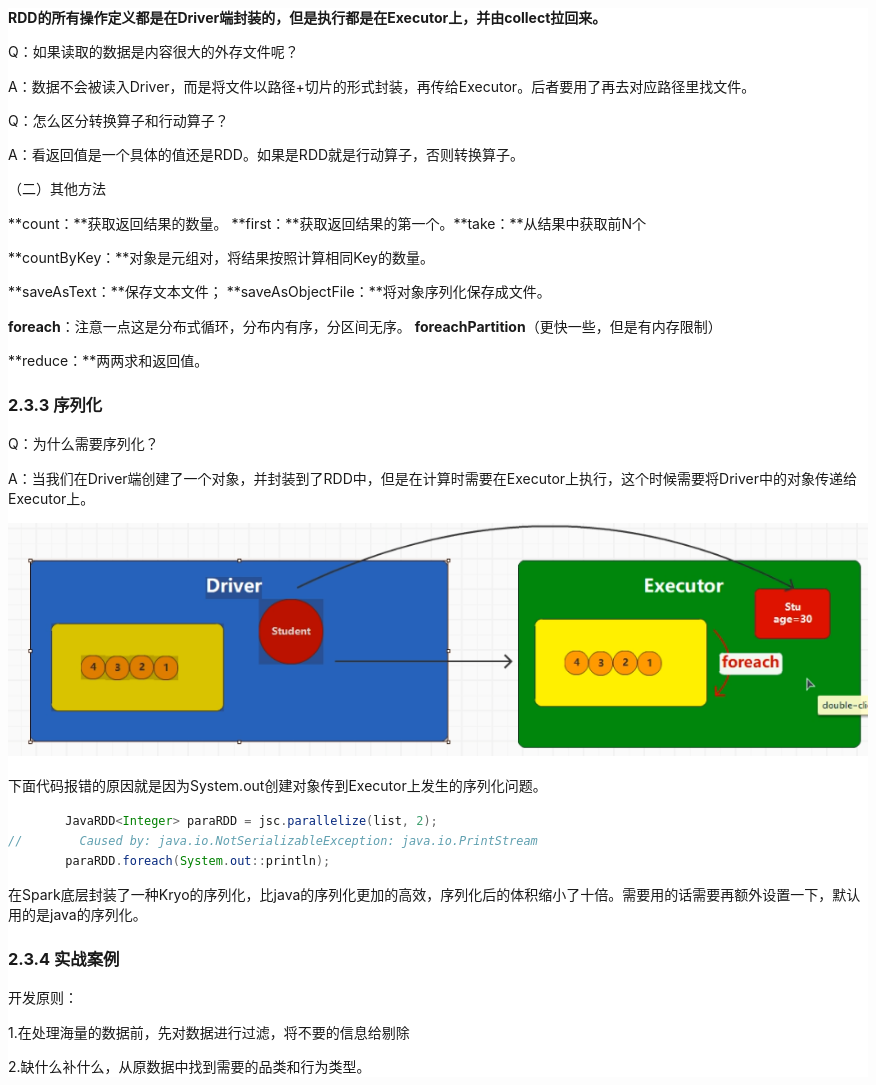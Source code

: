 **RDD的所有操作定义都是在Driver端封装的，但是执行都是在Executor上，并由collect拉回来。**

Q：如果读取的数据是内容很大的外存文件呢？

A：数据不会被读入Driver，而是将文件以路径+切片的形式封装，再传给Executor。后者要用了再去对应路径里找文件。

Q：怎么区分转换算子和行动算子？

A：看返回值是一个具体的值还是RDD。如果是RDD就是行动算子，否则转换算子。

（二）其他方法

**count：**获取返回结果的数量。   **first：**获取返回结果的第一个。**take：**从结果中获取前N个

**countByKey：**对象是元组对，将结果按照计算相同Key的数量。

**saveAsText：**保存文本文件；                          **saveAsObjectFile：**将对象序列化保存成文件。

**foreach**：注意一点这是分布式循环，分布内有序，分区间无序。        **foreachPartition**（更快一些，但是有内存限制）

**reduce：**两两求和返回值。

### 2.3.3 序列化

Q：为什么需要序列化？

A：当我们在Driver端创建了一个对象，并封装到了RDD中，但是在计算时需要在Executor上执行，这个时候需要将Driver中的对象传递给Executor上。

![](images/2_9.png)

下面代码报错的原因就是因为System.out创建对象传到Executor上发生的序列化问题。

```java
        JavaRDD<Integer> paraRDD = jsc.parallelize(list, 2);
//        Caused by: java.io.NotSerializableException: java.io.PrintStream
        paraRDD.foreach(System.out::println);
```

在Spark底层封装了一种Kryo的序列化，比java的序列化更加的高效，序列化后的体积缩小了十倍。需要用的话需要再额外设置一下，默认用的是java的序列化。

### 2.3.4 实战案例

开发原则：

1.在处理海量的数据前，先对数据进行过滤，将不要的信息给剔除

2.缺什么补什么，从原数据中找到需要的品类和行为类型。
